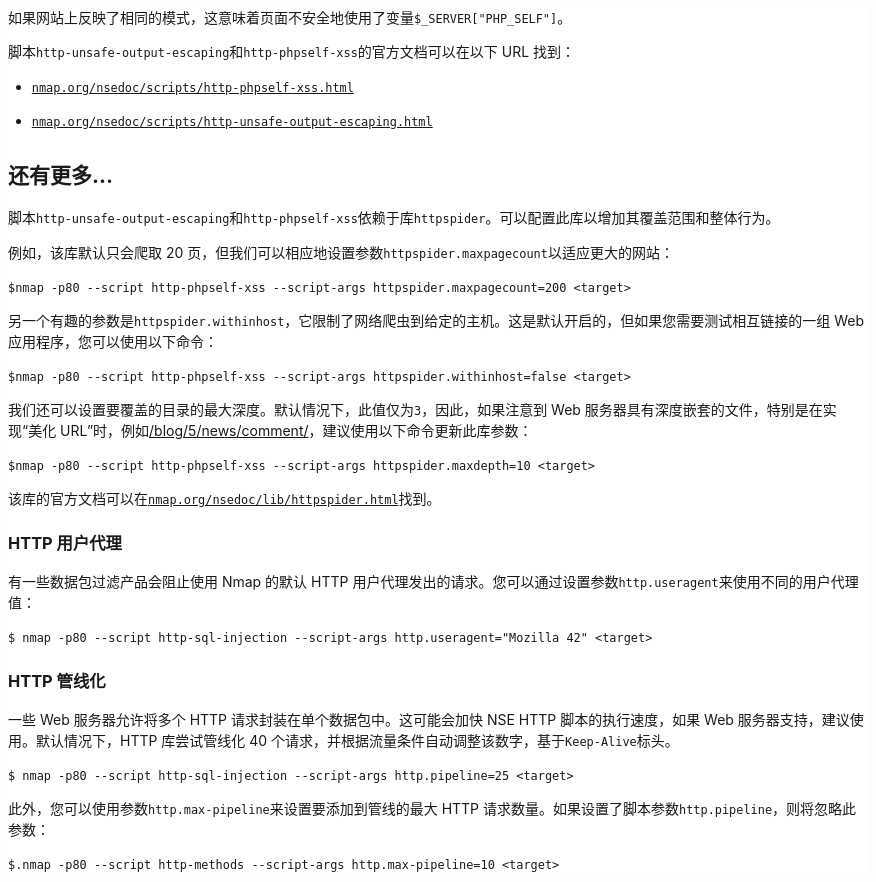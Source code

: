 如果网站上反映了相同的模式，这意味着页面不安全地使用了变量`$_SERVER["PHP_SELF"]`。

脚本`http-unsafe-output-escaping`和`http-phpself-xss`的官方文档可以在以下 URL 找到：

+   [`nmap.org/nsedoc/scripts/http-phpself-xss.html`](http://nmap.org/nsedoc/scripts/http-phpself-xss.html)

+   [`nmap.org/nsedoc/scripts/http-unsafe-output-escaping.html`](http://nmap.org/nsedoc/scripts/http-unsafe-output-escaping.html)

## 还有更多...

脚本`http-unsafe-output-escaping`和`http-phpself-xss`依赖于库`httpspider`。可以配置此库以增加其覆盖范围和整体行为。

例如，该库默认只会爬取 20 页，但我们可以相应地设置参数`httpspider.maxpagecount`以适应更大的网站：

```
$nmap -p80 --script http-phpself-xss --script-args httpspider.maxpagecount=200 <target>

```

另一个有趣的参数是`httpspider.withinhost`，它限制了网络爬虫到给定的主机。这是默认开启的，但如果您需要测试相互链接的一组 Web 应用程序，您可以使用以下命令：

```
$nmap -p80 --script http-phpself-xss --script-args httpspider.withinhost=false <target>

```

我们还可以设置要覆盖的目录的最大深度。默认情况下，此值仅为`3`，因此，如果注意到 Web 服务器具有深度嵌套的文件，特别是在实现“美化 URL”时，例如[/blog/5/news/comment/](http:///blog/5/news/comment/)，建议使用以下命令更新此库参数：

```
$nmap -p80 --script http-phpself-xss --script-args httpspider.maxdepth=10 <target>

```

该库的官方文档可以在[`nmap.org/nsedoc/lib/httpspider.html`](http://nmap.org/nsedoc/lib/httpspider.html)找到。

### HTTP 用户代理

有一些数据包过滤产品会阻止使用 Nmap 的默认 HTTP 用户代理发出的请求。您可以通过设置参数`http.useragent`来使用不同的用户代理值：

```
$ nmap -p80 --script http-sql-injection --script-args http.useragent="Mozilla 42" <target>

```

### HTTP 管线化

一些 Web 服务器允许将多个 HTTP 请求封装在单个数据包中。这可能会加快 NSE HTTP 脚本的执行速度，如果 Web 服务器支持，建议使用。默认情况下，HTTP 库尝试管线化 40 个请求，并根据流量条件自动调整该数字，基于`Keep-Alive`标头。

```
$ nmap -p80 --script http-sql-injection --script-args http.pipeline=25 <target>

```

此外，您可以使用参数`http.max-pipeline`来设置要添加到管线的最大 HTTP 请求数量。如果设置了脚本参数`http.pipeline`，则将忽略此参数：

```
$.nmap -p80 --script http-methods --script-args http.max-pipeline=10 <target>

```
